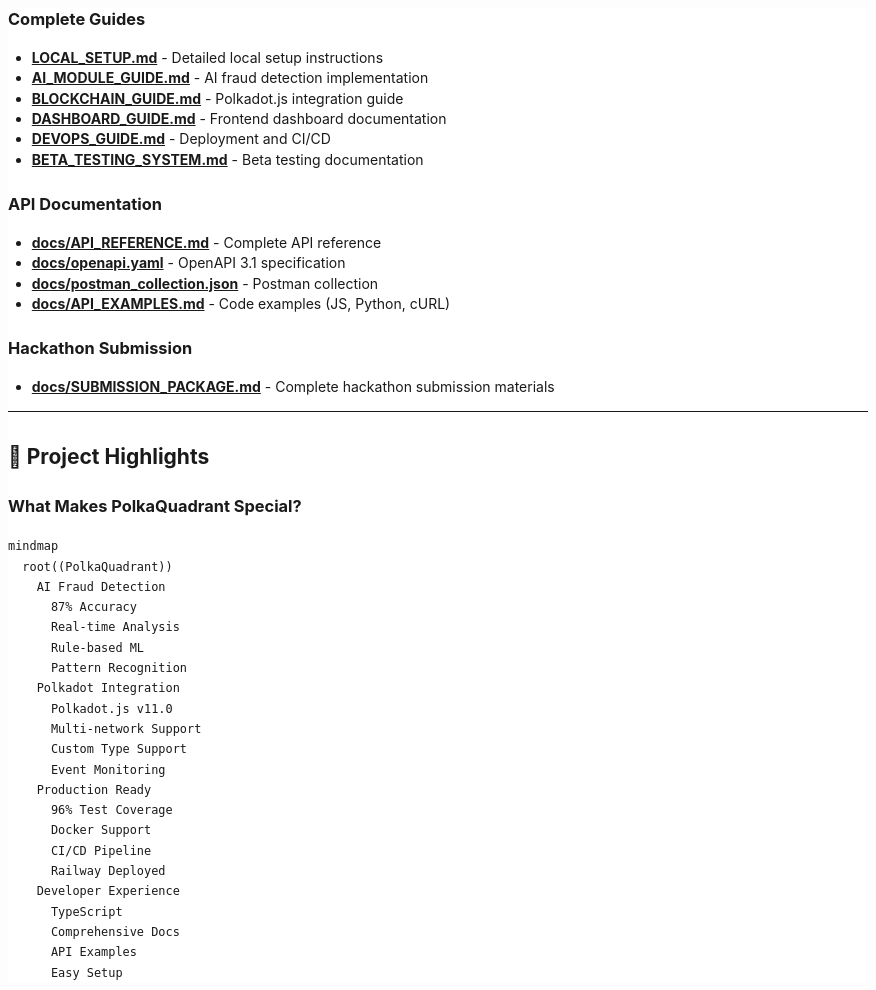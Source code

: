 ### Complete Guides

- **[LOCAL_SETUP.md](LOCAL_SETUP.md)** - Detailed local setup instructions
- **[AI_MODULE_GUIDE.md](AI_MODULE_GUIDE.md)** - AI fraud detection implementation
- **[BLOCKCHAIN_GUIDE.md](BLOCKCHAIN_GUIDE.md)** - Polkadot.js integration guide
- **[DASHBOARD_GUIDE.md](DASHBOARD_GUIDE.md)** - Frontend dashboard documentation
- **[DEVOPS_GUIDE.md](DEVOPS_GUIDE.md)** - Deployment and CI/CD
- **[BETA_TESTING_SYSTEM.md](BETA_TESTING_SYSTEM.md)** - Beta testing documentation

### API Documentation

- **[docs/API_REFERENCE.md](docs/API_REFERENCE.md)** - Complete API reference
- **[docs/openapi.yaml](docs/openapi.yaml)** - OpenAPI 3.1 specification
- **[docs/postman_collection.json](docs/postman_collection.json)** - Postman collection
- **[docs/API_EXAMPLES.md](docs/API_EXAMPLES.md)** - Code examples (JS, Python, cURL)

### Hackathon Submission

- **[docs/SUBMISSION_PACKAGE.md](docs/SUBMISSION_PACKAGE.md)** - Complete hackathon submission materials

---

## 🎯 Project Highlights

### What Makes PolkaQuadrant Special?

```mermaid
mindmap
  root((PolkaQuadrant))
    AI Fraud Detection
      87% Accuracy
      Real-time Analysis
      Rule-based ML
      Pattern Recognition
    Polkadot Integration
      Polkadot.js v11.0
      Multi-network Support
      Custom Type Support
      Event Monitoring
    Production Ready
      96% Test Coverage
      Docker Support
      CI/CD Pipeline
      Railway Deployed
    Developer Experience
      TypeScript
      Comprehensive Docs
      API Examples
      Easy Setup
```
